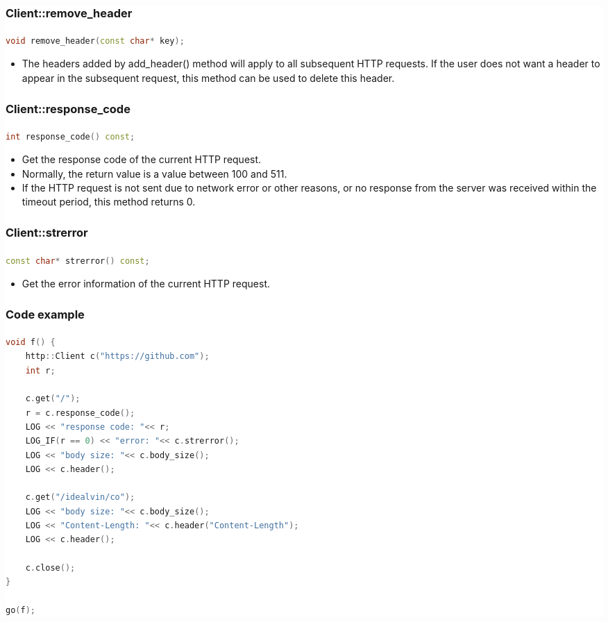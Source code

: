 


### Client::remove_header


```cpp
void remove_header(const char* key);
```


- The headers added by add_header() method will apply to all subsequent HTTP requests. If the user does not want a header to appear in the subsequent request, this method can be used to delete this header.





### Client::response_code


```cpp
int response_code() const;
```


- Get the response code of the current HTTP request.
- Normally, the return value is a value between 100 and 511.
- If the HTTP request is not sent due to network error or other reasons, or no response from the server was received within the timeout period, this method returns 0.





### Client::strerror


```cpp
const char* strerror() const;
```


- Get the error information of the current HTTP request. 





### Code example


```cpp
void f() {
    http::Client c("https://github.com");
    int r;
    
    c.get("/");
    r = c.response_code();
    LOG << "response code: "<< r;
    LOG_IF(r == 0) << "error: "<< c.strerror();
    LOG << "body size: "<< c.body_size();
    LOG << c.header();

    c.get("/idealvin/co");
    LOG << "body size: "<< c.body_size();
    LOG << "Content-Length: "<< c.header("Content-Length");
    LOG << c.header();

    c.close();
}

go(f);
```
